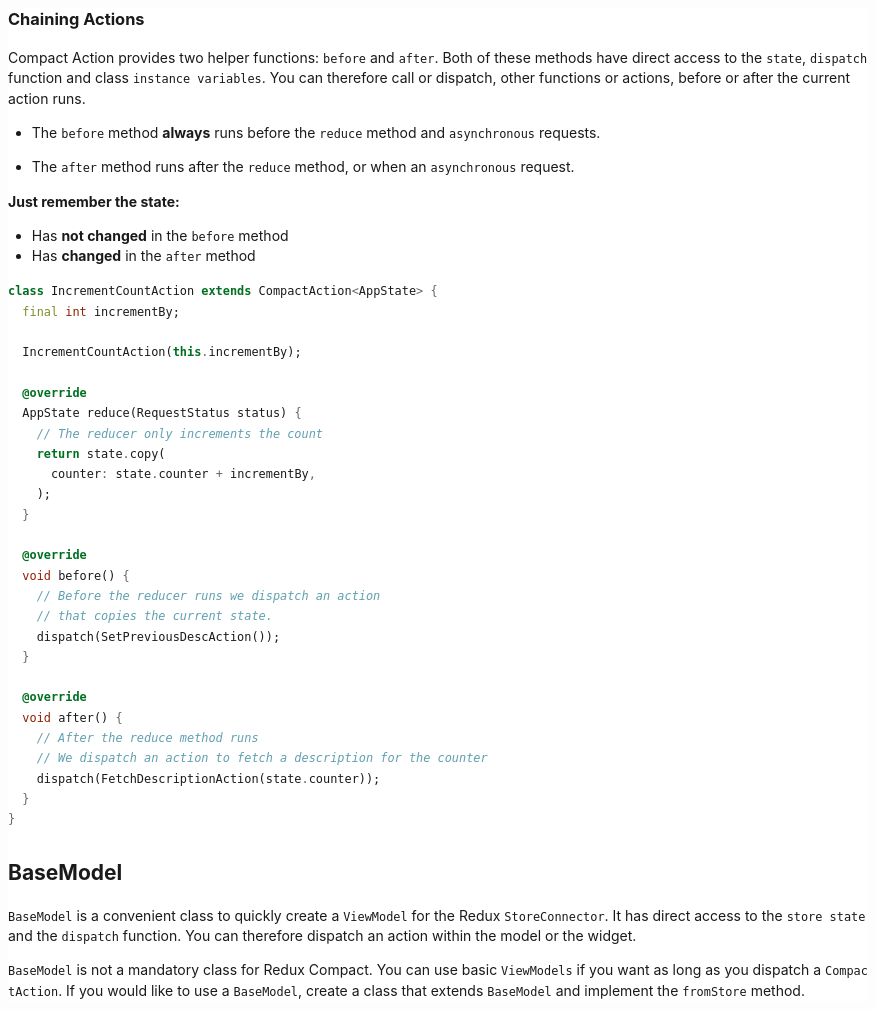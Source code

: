 ### Chaining Actions

Compact Action provides two helper functions: `before` and `after`. Both of these methods have direct access to the `state`, `dispatch` function and class `instance variables`. You can therefore call or dispatch, other functions or actions, before or after the current action runs.

- The `before` method **always** runs before the `reduce` method and `asynchronous` requests.

- The `after` method runs after the `reduce` method, or when an `asynchronous` request.

**Just remember the state:**

- Has **not changed** in the `before` method
- Has **changed** in the `after` method

```dart
class IncrementCountAction extends CompactAction<AppState> {
  final int incrementBy;

  IncrementCountAction(this.incrementBy);

  @override
  AppState reduce(RequestStatus status) {
    // The reducer only increments the count
    return state.copy(
      counter: state.counter + incrementBy,
    );
  }

  @override
  void before() {
    // Before the reducer runs we dispatch an action
    // that copies the current state.
    dispatch(SetPreviousDescAction());
  }

  @override
  void after() {
    // After the reduce method runs
    // We dispatch an action to fetch a description for the counter
    dispatch(FetchDescriptionAction(state.counter));
  }
}
```

## BaseModel

`BaseModel` is a convenient class to quickly create a `ViewModel` for the Redux `StoreConnector`. It has direct access to the `store state` and the `dispatch` function. You can therefore dispatch an action within the model or the widget.

`BaseModel` is not a mandatory class for Redux Compact. You can use basic `ViewModels` if you want as long as you dispatch a `CompactAction`. If you would like to use a `BaseModel`, create a class that extends `BaseModel` and implement the `fromStore` method.
